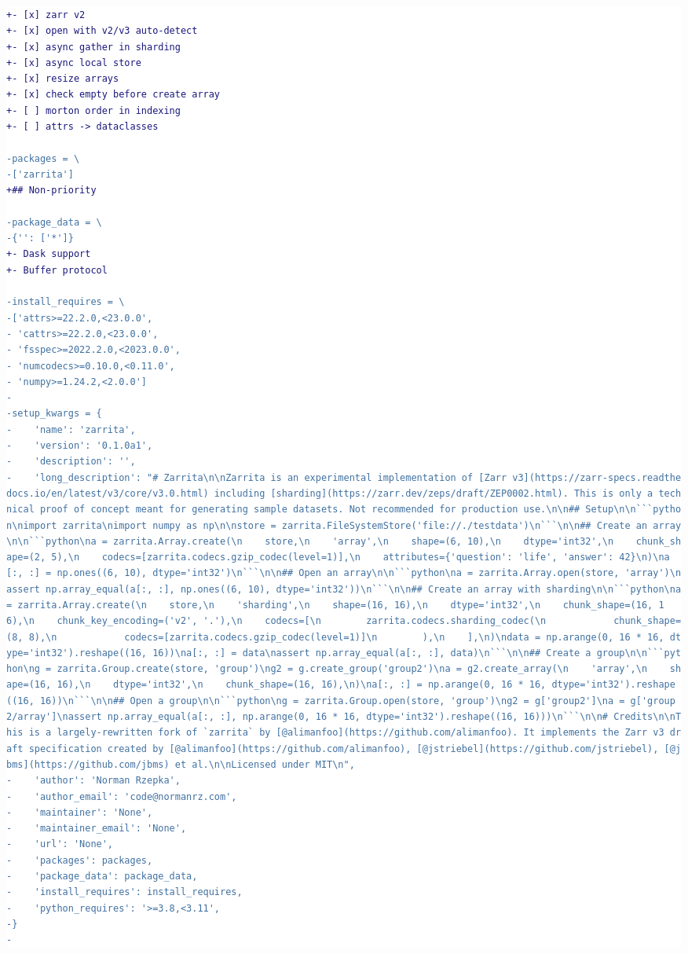 ```diff
+- [x] zarr v2
+- [x] open with v2/v3 auto-detect
+- [x] async gather in sharding
+- [x] async local store
+- [x] resize arrays
+- [x] check empty before create array
+- [ ] morton order in indexing
+- [ ] attrs -> dataclasses
 
-packages = \
-['zarrita']
+## Non-priority
 
-package_data = \
-{'': ['*']}
+- Dask support
+- Buffer protocol
 
-install_requires = \
-['attrs>=22.2.0,<23.0.0',
- 'cattrs>=22.2.0,<23.0.0',
- 'fsspec>=2022.2.0,<2023.0.0',
- 'numcodecs>=0.10.0,<0.11.0',
- 'numpy>=1.24.2,<2.0.0']
-
-setup_kwargs = {
-    'name': 'zarrita',
-    'version': '0.1.0a1',
-    'description': '',
-    'long_description': "# Zarrita\n\nZarrita is an experimental implementation of [Zarr v3](https://zarr-specs.readthedocs.io/en/latest/v3/core/v3.0.html) including [sharding](https://zarr.dev/zeps/draft/ZEP0002.html). This is only a technical proof of concept meant for generating sample datasets. Not recommended for production use.\n\n## Setup\n\n```python\nimport zarrita\nimport numpy as np\n\nstore = zarrita.FileSystemStore('file://./testdata')\n```\n\n## Create an array\n\n```python\na = zarrita.Array.create(\n    store,\n    'array',\n    shape=(6, 10),\n    dtype='int32',\n    chunk_shape=(2, 5),\n    codecs=[zarrita.codecs.gzip_codec(level=1)],\n    attributes={'question': 'life', 'answer': 42}\n)\na[:, :] = np.ones((6, 10), dtype='int32')\n```\n\n## Open an array\n\n```python\na = zarrita.Array.open(store, 'array')\nassert np.array_equal(a[:, :], np.ones((6, 10), dtype='int32'))\n```\n\n## Create an array with sharding\n\n```python\na = zarrita.Array.create(\n    store,\n    'sharding',\n    shape=(16, 16),\n    dtype='int32',\n    chunk_shape=(16, 16),\n    chunk_key_encoding=('v2', '.'),\n    codecs=[\n        zarrita.codecs.sharding_codec(\n            chunk_shape=(8, 8),\n            codecs=[zarrita.codecs.gzip_codec(level=1)]\n        ),\n    ],\n)\ndata = np.arange(0, 16 * 16, dtype='int32').reshape((16, 16))\na[:, :] = data\nassert np.array_equal(a[:, :], data)\n```\n\n## Create a group\n\n```python\ng = zarrita.Group.create(store, 'group')\ng2 = g.create_group('group2')\na = g2.create_array(\n    'array',\n    shape=(16, 16),\n    dtype='int32',\n    chunk_shape=(16, 16),\n)\na[:, :] = np.arange(0, 16 * 16, dtype='int32').reshape((16, 16))\n```\n\n## Open a group\n\n```python\ng = zarrita.Group.open(store, 'group')\ng2 = g['group2']\na = g['group2/array']\nassert np.array_equal(a[:, :], np.arange(0, 16 * 16, dtype='int32').reshape((16, 16)))\n```\n\n# Credits\n\nThis is a largely-rewritten fork of `zarrita` by [@alimanfoo](https://github.com/alimanfoo). It implements the Zarr v3 draft specification created by [@alimanfoo](https://github.com/alimanfoo), [@jstriebel](https://github.com/jstriebel), [@jbms](https://github.com/jbms) et al.\n\nLicensed under MIT\n",
-    'author': 'Norman Rzepka',
-    'author_email': 'code@normanrz.com',
-    'maintainer': 'None',
-    'maintainer_email': 'None',
-    'url': 'None',
-    'packages': packages,
-    'package_data': package_data,
-    'install_requires': install_requires,
-    'python_requires': '>=3.8,<3.11',
-}
-
```